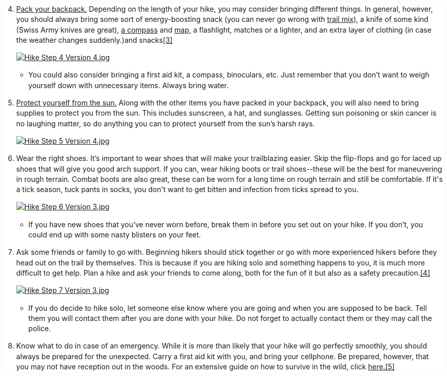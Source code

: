 4.  [Pack your backpack.](https://www.wikihow.com/Pack-a-Hiking-Backpack "Pack a Hiking Backpack") Depending on the length of your hike, you may consider bringing different things. In general, however, you should always bring some sort of energy-boosting snack (you can never go wrong with [trail mix](https://www.wikihow.com/Make-Healthy-Trail-Mix "Make Healthy Trail Mix")), a knife of some kind (Swiss Army knives are great), [a compass](https://www.wikihow.com/Use-a-Compass "Use a Compass") and [map,](https://www.wikihow.com/Read-a-Map "Read a Map") a flashlight, matches or a lighter, and an extra layer of clothing (in case the weather changes suddenly.)and snacks[\[3\]](#_note-3)
    
    [![Hike Step 4 Version 4.jpg](https://www.wikihow.com/images/thumb/d/d7/Hike-Step-4-Version-4.jpg/aid350754-v4-728px-Hike-Step-4-Version-4.jpg)](https://www.wikihow.com/Image:Hike-Step-4-Version-4.jpg)
    
    *   You could also consider bringing a first aid kit, a compass, binoculars, etc. Just remember that you don’t want to weigh yourself down with unnecessary items. Always bring water.
5.  [Protect yourself from the sun.](https://www.wikihow.com/Protect-Yourself-from-the-Sun "Protect Yourself from the Sun") Along with the other items you have packed in your backpack, you will also need to bring supplies to protect you from the sun. This includes sunscreen, a hat, and sunglasses. Getting sun poisoning or skin cancer is no laughing matter, so do anything you can to protect yourself from the sun’s harsh rays.
    
    [![Hike Step 5 Version 4.jpg](https://www.wikihow.com/images/thumb/6/69/Hike-Step-5-Version-4.jpg/aid350754-v4-728px-Hike-Step-5-Version-4.jpg)](https://www.wikihow.com/Image:Hike-Step-5-Version-4.jpg)
    
6.  Wear the right shoes. It’s important to wear shoes that will make your trailblazing easier. Skip the flip-flops and go for laced up shoes that will give you good arch support. If you can, wear hiking boots or trail shoes--these will be the best for maneuvering in rough terrain. Combat boots are also great, these can be worn for a long time on rough terrain and still be comfortable. If it's a tick season, tuck pants in socks, you don't want to get bitten and infection from ticks spread to you.
    
    [![Hike Step 6 Version 3.jpg](https://www.wikihow.com/images/thumb/f/f4/Hike-Step-6-Version-3.jpg/aid350754-v4-728px-Hike-Step-6-Version-3.jpg)](https://www.wikihow.com/Image:Hike-Step-6-Version-3.jpg)
    
    *   If you have new shoes that you’ve never worn before, break them in before you set out on your hike. If you don’t, you could end up with some nasty blisters on your feet.
7.  Ask some friends or family to go with. Beginning hikers should stick together or go with more experienced hikers before they head out on the trail by themselves. This is because if you are hiking solo and something happens to you, it is much more difficult to get help. Plan a hike and ask your friends to come along, both for the fun of it but also as a safety precaution.[\[4\]](#_note-4)
    
    [![Hike Step 7 Version 3.jpg](https://www.wikihow.com/images/thumb/0/05/Hike-Step-7-Version-3.jpg/aid350754-v4-728px-Hike-Step-7-Version-3.jpg)](https://www.wikihow.com/Image:Hike-Step-7-Version-3.jpg)
    
    *   If you do decide to hike solo, let someone else know where you are going and when you are supposed to be back. Tell them you will contact them after you are done with your hike. Do not forget to actually contact them or they may call the police.
8.  Know what to do in case of an emergency. While it is more than likely that your hike will go perfectly smoothly, you should always be prepared for the unexpected. Carry a first aid kit with you, and bring your cellphone. Be prepared, however, that you may not have reception out in the woods. For an extensive guide on how to survive in the wild, click [here.](https://www.wikihow.com/Survive-in-the-Wild "Survive in the Wild")[\[5\]](#_note-5)
    